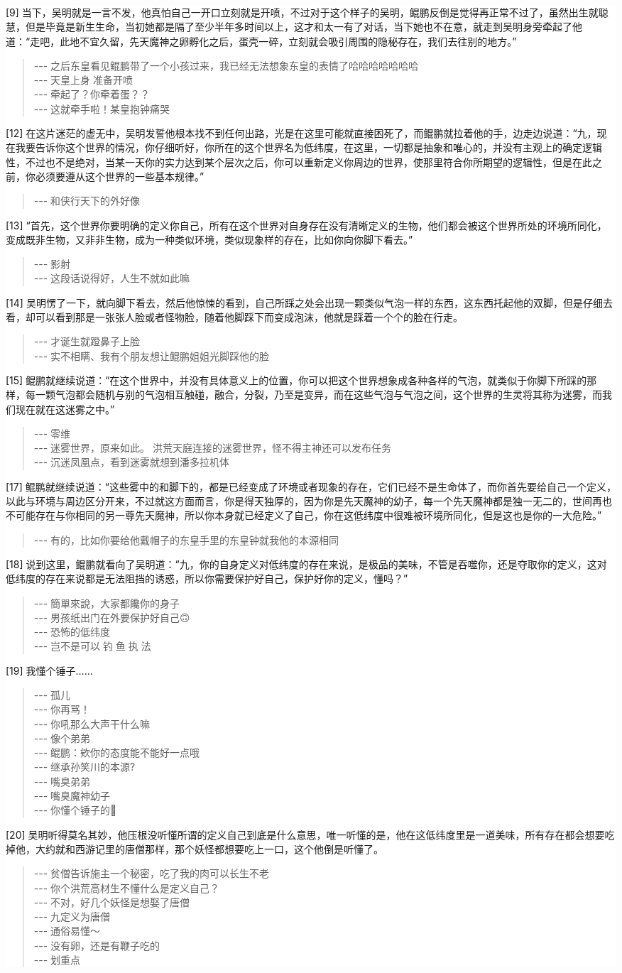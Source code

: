 [9] 当下，吴明就是一言不发，他真怕自己一开口立刻就是开喷，不过对于这个样子的吴明，鲲鹏反倒是觉得再正常不过了，虽然出生就聪慧，但是毕竟是新生生命，当初她都是隔了至少半年多时间以上，这才和太一有了对话，当下她也不在意，就走到吴明身旁牵起了他道：“走吧，此地不宜久留，先天魔神之卵孵化之后，蛋壳一碎，立刻就会吸引周围的隐秘存在，我们去往别的地方。”
>--- 之后东皇看见鲲鹏带了一个小孩过来，我已经无法想象东皇的表情了哈哈哈哈哈哈哈<br>
>--- 天皇上身 准备开喷<br>
>--- 牵起了？你牵着蛋？？<br>
>--- 这就牵手啦！某皇抱钟痛哭<br>

[12] 在这片迷茫的虚无中，吴明发誓他根本找不到任何出路，光是在这里可能就直接困死了，而鲲鹏就拉着他的手，边走边说道：“九，现在我要告诉你这个世界的情况，你仔细听好，你所在的这个世界名为低纬度，在这里，一切都是抽象和唯心的，并没有主观上的确定逻辑性，不过也不是绝对，当某一天你的实力达到某个层次之后，你可以重新定义你周边的世界，使那里符合你所期望的逻辑性，但是在此之前，你必须要遵从这个世界的一些基本规律。”
>--- 和侠行天下的外好像<br>

[13] “首先，这个世界你要明确的定义你自己，所有在这个世界对自身存在没有清晰定义的生物，他们都会被这个世界所处的环境所同化，变成既非生物，又非非生物，成为一种类似环境，类似现象样的存在，比如你向你脚下看去。”
>--- 影射<br>
>--- 这段话说得好，人生不就如此嘛<br>

[14] 吴明愣了一下，就向脚下看去，然后他惊悚的看到，自己所踩之处会出现一颗类似气泡一样的东西，这东西托起他的双脚，但是仔细去看，却可以看到那是一张张人脸或者怪物脸，随着他脚踩下而变成泡沫，他就是踩着一个个的脸在行走。
>--- 才诞生就蹬鼻子上脸<br>
>--- 实不相瞒、我有个朋友想让鲲鹏姐姐光脚踩他的脸<br>

[15] 鲲鹏就继续说道：“在这个世界中，并没有具体意义上的位置，你可以把这个世界想象成各种各样的气泡，就类似于你脚下所踩的那样，每一颗气泡都会随机与别的气泡相互触碰，融合，分裂，乃至是变异，而在这些气泡与气泡之间，这个世界的生灵将其称为迷雾，而我们现在就在这迷雾之中。”
>--- 零维<br>
>--- 迷雾世界，原来如此。
洪荒天庭连接的迷雾世界，怪不得主神还可以发布任务<br>
>--- 沉迷凤凰点，看到迷雾就想到潘多拉机体<br>

[17] 鲲鹏就继续说道：“这些雾中的和脚下的，都是已经变成了环境或者现象的存在，它们已经不是生命体了，而你首先要给自己一个定义，以此与环境与周边区分开来，不过就这方面而言，你是得天独厚的，因为你是先天魔神的幼子，每一个先天魔神都是独一无二的，世间再也不可能存在与你相同的另一尊先天魔神，所以你本身就已经定义了自己，你在这低纬度中很难被环境所同化，但是这也是你的一大危险。”
>--- 有的，比如你要给他戴帽子的东皇手里的东皇钟就我他的本源相同<br>

[18] 说到这里，鲲鹏就看向了吴明道：“九，你的自身定义对低纬度的存在来说，是极品的美味，不管是吞噬你，还是夺取你的定义，这对低纬度的存在来说都是无法阻挡的诱惑，所以你需要保护好自己，保护好你的定义，懂吗？”
>--- 簡單來說，大家都饞你的身子<br>
>--- 男孩纸出门在外要保护好自己🙃<br>
>--- 恐怖的低纬度<br>
>--- 岂不是可以 钓 鱼 执 法<br>

[19] 我懂个锤子……
>--- 孤儿<br>
>--- 你再骂！<br>
>--- 你吼那么大声干什么嘛<br>
>--- 像个弟弟<br>
>--- 鲲鹏：欸你的态度能不能好一点哦<br>
>--- 继承孙笑川的本源?<br>
>--- 嘴臭弟弟<br>
>--- 嘴臭魔神幼子<br>
>--- 你懂个锤子的🔨<br>

[20] 吴明听得莫名其妙，他压根没听懂所谓的定义自己到底是什么意思，唯一听懂的是，他在这低纬度里是一道美味，所有存在都会想要吃掉他，大约就和西游记里的唐僧那样，那个妖怪都想要吃上一口，这个他倒是听懂了。
>--- 贫僧告诉施主一个秘密，吃了我的肉可以长生不老<br>
>--- 你个洪荒高材生不懂什么是定义自己？<br>
>--- 不对，好几个妖怪是想娶了唐僧<br>
>--- 九定义为唐僧<br>
>--- 通俗易懂～<br>
>--- 没有卵，还是有鞭子吃的<br>
>--- 划重点<br>
